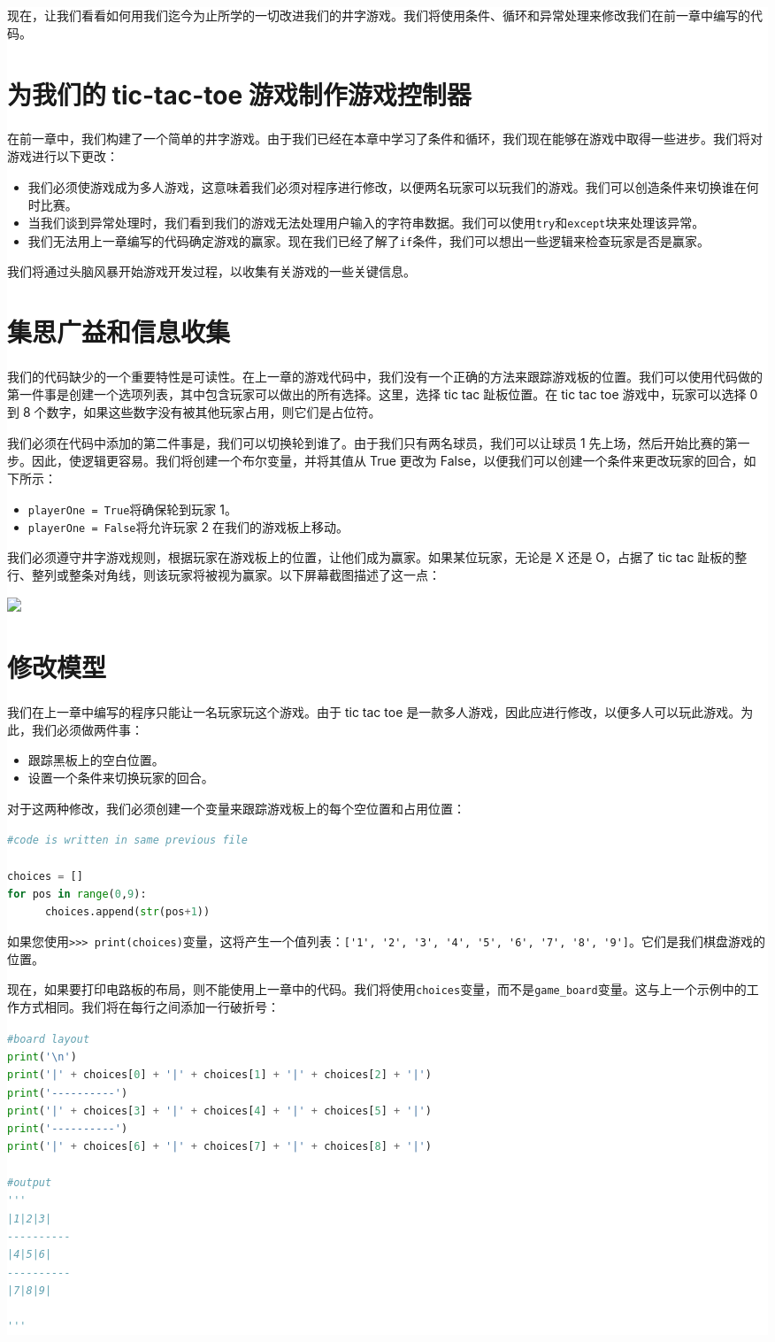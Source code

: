 现在，让我们看看如何用我们迄今为止所学的一切改进我们的井字游戏。我们将使用条件、循环和异常处理来修改我们在前一章中编写的代码。

# 为我们的 tic-tac-toe 游戏制作游戏控制器

在前一章中，我们构建了一个简单的井字游戏。由于我们已经在本章中学习了条件和循环，我们现在能够在游戏中取得一些进步。我们将对游戏进行以下更改：

*   我们必须使游戏成为多人游戏，这意味着我们必须对程序进行修改，以便两名玩家可以玩我们的游戏。我们可以创造条件来切换谁在何时比赛。
*   当我们谈到异常处理时，我们看到我们的游戏无法处理用户输入的字符串数据。我们可以使用`try`和`except`块来处理该异常。
*   我们无法用上一章编写的代码确定游戏的赢家。现在我们已经了解了`if`条件，我们可以想出一些逻辑来检查玩家是否是赢家。

我们将通过头脑风暴开始游戏开发过程，以收集有关游戏的一些关键信息。

# 集思广益和信息收集

我们的代码缺少的一个重要特性是可读性。在上一章的游戏代码中，我们没有一个正确的方法来跟踪游戏板的位置。我们可以使用代码做的第一件事是创建一个选项列表，其中包含玩家可以做出的所有选择。这里，选择 tic tac 趾板位置。在 tic tac toe 游戏中，玩家可以选择 0 到 8 个数字，如果这些数字没有被其他玩家占用，则它们是占位符。

我们必须在代码中添加的第二件事是，我们可以切换轮到谁了。由于我们只有两名球员，我们可以让球员 1 先上场，然后开始比赛的第一步。因此，使逻辑更容易。我们将创建一个布尔变量，并将其值从 True 更改为 False，以便我们可以创建一个条件来更改玩家的回合，如下所示：

*   `playerOne = True`将确保轮到玩家 1。
*   `playerOne = False`将允许玩家 2 在我们的游戏板上移动。

我们必须遵守井字游戏规则，根据玩家在游戏板上的位置，让他们成为赢家。如果某位玩家，无论是 X 还是 O，占据了 tic tac 趾板的整行、整列或整条对角线，则该玩家将被视为赢家。以下屏幕截图描述了这一点：

![](Images/6a16772b-7803-464b-b4f3-631078d63310.png)

# 修改模型

我们在上一章中编写的程序只能让一名玩家玩这个游戏。由于 tic tac toe 是一款多人游戏，因此应进行修改，以便多人可以玩此游戏。为此，我们必须做两件事：

*   跟踪黑板上的空白位置。
*   设置一个条件来切换玩家的回合。

对于这两种修改，我们必须创建一个变量来跟踪游戏板上的每个空位置和占用位置：

```py
#code is written in same previous file

choices = []
for pos in range(0,9):
      choices.append(str(pos+1))
```

如果您使用`>>> print(choices)`变量，这将产生一个值列表：`['1', '2', '3', '4', '5', '6', '7', '8', '9']`。它们是我们棋盘游戏的位置。

现在，如果要打印电路板的布局，则不能使用上一章中的代码。我们将使用`choices`变量，而不是`game_board`变量。这与上一个示例中的工作方式相同。我们将在每行之间添加一行破折号：

```py
#board layout
print('\n')
print('|' + choices[0] + '|' + choices[1] + '|' + choices[2] + '|')
print('----------')
print('|' + choices[3] + '|' + choices[4] + '|' + choices[5] + '|')
print('----------')
print('|' + choices[6] + '|' + choices[7] + '|' + choices[8] + '|')

#output
''' 
|1|2|3|
----------
|4|5|6|
----------
|7|8|9|

'''
```